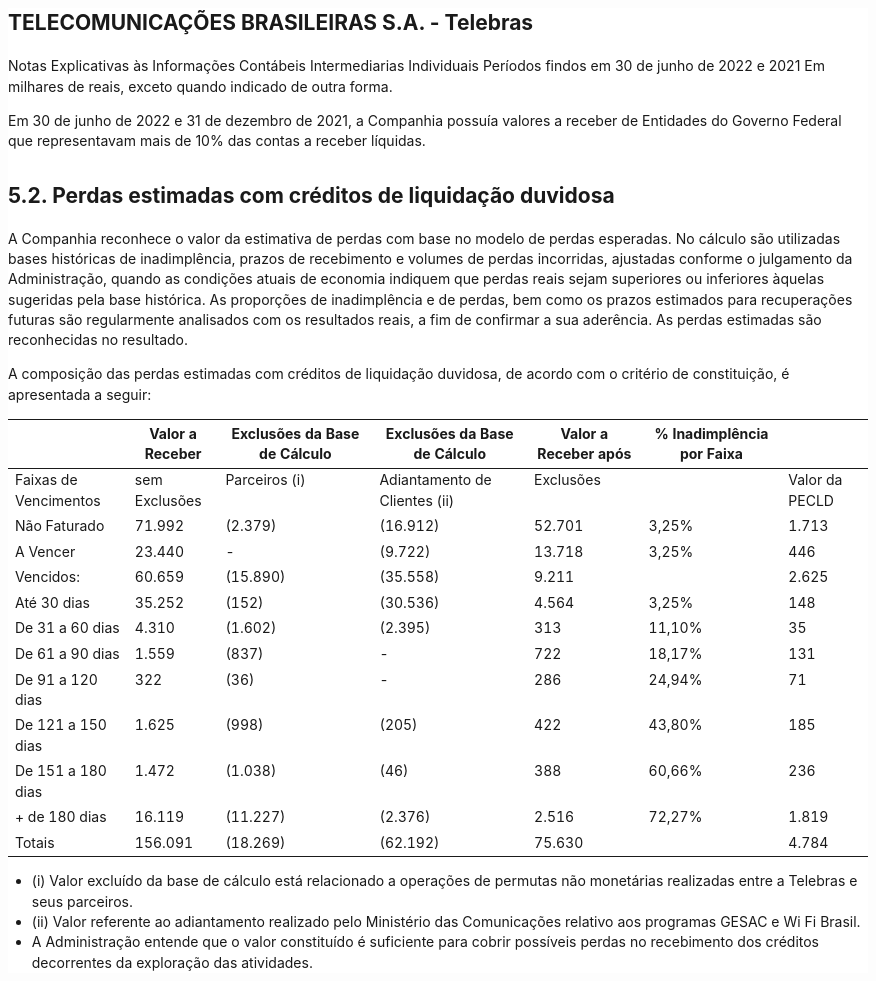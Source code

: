 





## TELECOMUNICAÇÕES BRASILEIRAS S.A. - Telebras

Notas Explicativas às Informações Contábeis Intermediarias Individuais Períodos findos em 30 de junho de 2022 e 2021 Em milhares de reais, exceto quando indicado de outra forma.

Em 30 de junho de 2022 e 31 de dezembro de 2021, a Companhia possuía valores a receber de Entidades do Governo Federal que representavam mais de 10% das contas a receber líquidas.

## 5.2. Perdas estimadas com créditos de liquidação duvidosa

A Companhia reconhece o valor da estimativa de perdas com base no modelo de perdas esperadas. No cálculo são utilizadas bases históricas de inadimplência, prazos de recebimento e volumes de perdas incorridas, ajustadas conforme o julgamento da Administração, quando as condições atuais de economia indiquem que perdas reais sejam superiores ou inferiores àquelas sugeridas pela base histórica.  As  proporções  de  inadimplência  e  de  perdas,  bem  como  os  prazos  estimados  para recuperações futuras são regularmente analisados com os resultados reais, a fim de confirmar a sua aderência. As perdas estimadas são reconhecidas no resultado.

A composição das perdas estimadas com créditos de liquidação duvidosa, de acordo com o critério de constituição, é apresentada a seguir:

|                       | Valor a Receber   | Exclusões da Base de Cálculo   | Exclusões da Base de Cálculo   | Valor a Receber após   | % Inadimplência por Faixa   |                |
|-----------------------|-------------------|--------------------------------|--------------------------------|------------------------|-----------------------------|----------------|
| Faixas de Vencimentos | sem Exclusões     | Parceiros (i)                  | Adiantamento de Clientes (ii)  | Exclusões              |                             | Valor da PECLD |
| Não Faturado          | 71.992            | (2.379)                        | (16.912)                       | 52.701                 | 3,25%                       | 1.713          |
| A Vencer              | 23.440            | -                              | (9.722)                        | 13.718                 | 3,25%                       | 446            |
| Vencidos:             | 60.659            | (15.890)                       | (35.558)                       | 9.211                  |                             | 2.625          |
| Até 30 dias           | 35.252            | (152)                          | (30.536)                       | 4.564                  | 3,25%                       | 148            |
| De 31 a 60 dias       | 4.310             | (1.602)                        | (2.395)                        | 313                    | 11,10%                      | 35             |
| De 61 a 90 dias       | 1.559             | (837)                          | -                              | 722                    | 18,17%                      | 131            |
| De 91 a 120 dias      | 322               | (36)                           | -                              | 286                    | 24,94%                      | 71             |
| De 121 a 150 dias     | 1.625             | (998)                          | (205)                          | 422                    | 43,80%                      | 185            |
| De 151 a 180 dias     | 1.472             | (1.038)                        | (46)                           | 388                    | 60,66%                      | 236            |
| + de 180 dias         | 16.119            | (11.227)                       | (2.376)                        | 2.516                  | 72,27%                      | 1.819          |
| Totais                | 156.091           | (18.269)                       | (62.192)                       | 75.630                 |                             | 4.784          |

- (i)  Valor  excluído  da  base  de  cálculo  está  relacionado  a  operações  de  permutas  não  monetárias realizadas entre a Telebras e seus parceiros.
- (ii) Valor  referente  ao  adiantamento  realizado  pelo  Ministério  das  Comunicações  relativo  aos programas GESAC e Wi Fi Brasil.
- A  Administração  entende  que  o  valor  constituído  é  suficiente  para  cobrir  possíveis  perdas  no recebimento dos créditos decorrentes da exploração das atividades.
